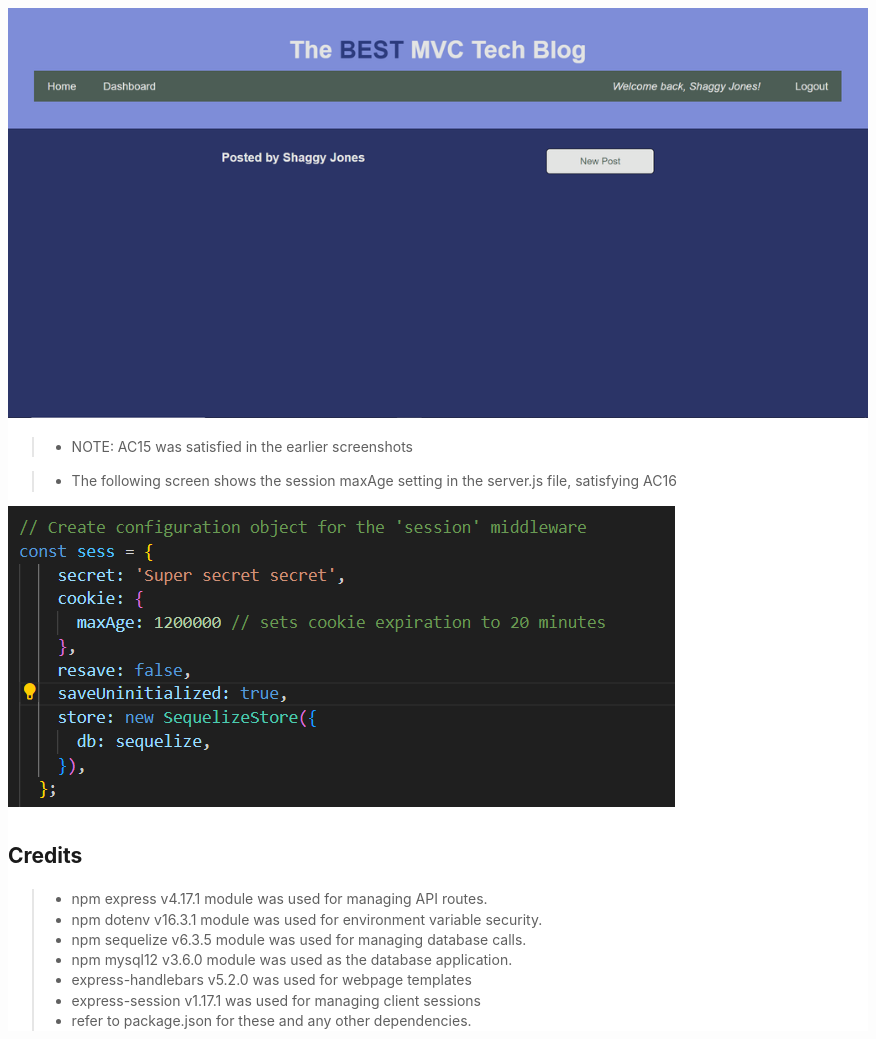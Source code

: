![Exhibit 3](./assets/AC14j_logged_in_blogpost.png)

> * NOTE: AC15 was satisfied in the earlier screenshots

> * The following screen shows the session maxAge setting in the server.js file, satisfying AC16

![Exhibit 3](./assets/AC16_timeout.png)


## Credits

> * npm express v4.17.1 module was used for managing API routes.
> * npm dotenv v16.3.1 module was used for environment variable security.
> * npm sequelize v6.3.5 module was used for managing database calls.
> * npm mysql12 v3.6.0 module was used as the database application.
> * express-handlebars v5.2.0 was used for webpage templates
> * express-session v1.17.1 was used for managing client sessions
> * refer to package.json for these and any other dependencies.

